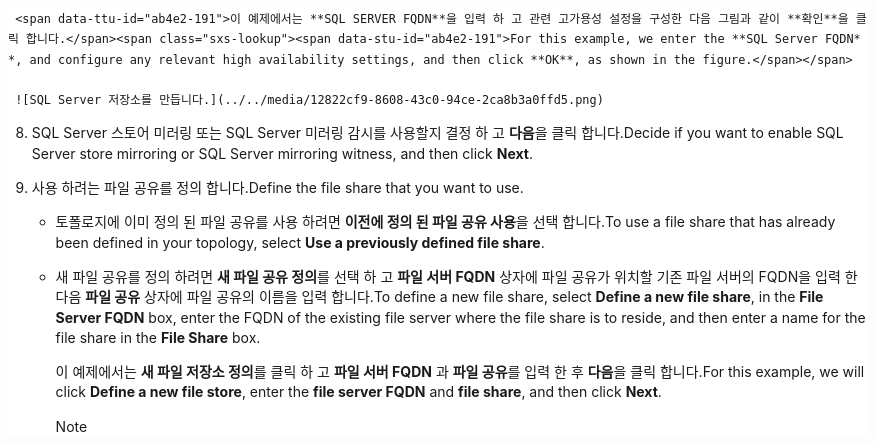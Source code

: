      <span data-ttu-id="ab4e2-191">이 예제에서는 **SQL SERVER FQDN**을 입력 하 고 관련 고가용성 설정을 구성한 다음 그림과 같이 **확인**을 클릭 합니다.</span><span class="sxs-lookup"><span data-stu-id="ab4e2-191">For this example, we enter the **SQL Server FQDN**, and configure any relevant high availability settings, and then click **OK**, as shown in the figure.</span></span>
    
     ![SQL Server 저장소를 만듭니다.](../../media/12822cf9-8608-43c0-94ce-2ca8b3a0ffd5.png)
  
8. <span data-ttu-id="ab4e2-193">SQL Server 스토어 미러링 또는 SQL Server 미러링 감시를 사용할지 결정 하 고 **다음**을 클릭 합니다.</span><span class="sxs-lookup"><span data-stu-id="ab4e2-193">Decide if you want to enable SQL Server store mirroring or SQL Server mirroring witness, and then click **Next**.</span></span>
    
9. <span data-ttu-id="ab4e2-194">사용 하려는 파일 공유를 정의 합니다.</span><span class="sxs-lookup"><span data-stu-id="ab4e2-194">Define the file share that you want to use.</span></span>
    
   - <span data-ttu-id="ab4e2-195">토폴로지에 이미 정의 된 파일 공유를 사용 하려면 **이전에 정의 된 파일 공유 사용**을 선택 합니다.</span><span class="sxs-lookup"><span data-stu-id="ab4e2-195">To use a file share that has already been defined in your topology, select **Use a previously defined file share**.</span></span>
    
   - <span data-ttu-id="ab4e2-196">새 파일 공유를 정의 하려면 **새 파일 공유 정의**를 선택 하 고 **파일 서버 FQDN** 상자에 파일 공유가 위치할 기존 파일 서버의 FQDN을 입력 한 다음 **파일 공유** 상자에 파일 공유의 이름을 입력 합니다.</span><span class="sxs-lookup"><span data-stu-id="ab4e2-196">To define a new file share, select **Define a new file share**, in the **File Server FQDN** box, enter the FQDN of the existing file server where the file share is to reside, and then enter a name for the file share in the **File Share** box.</span></span>
    
     <span data-ttu-id="ab4e2-197">이 예제에서는 **새 파일 저장소 정의**를 클릭 하 고 **파일 서버 FQDN** 과 **파일 공유**를 입력 한 후 **다음**을 클릭 합니다.</span><span class="sxs-lookup"><span data-stu-id="ab4e2-197">For this example, we will click **Define a new file store**, enter the **file server FQDN** and **file share**, and then click **Next**.</span></span>
    
     > [!NOTE]